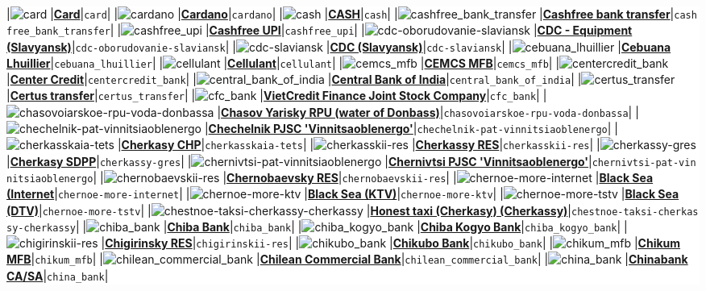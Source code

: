 |![card](https://static.openfintech.io/payout_methods/card/logo.png?w=400&c=v0.59.26#w24) |[**Card**](card/)|`card`| 
|![cardano](https://static.openfintech.io/payout_methods/cardano/logo.svg?w=400&c=v0.59.26#w24) |[**Cardano**](cardano/)|`cardano`| 
|![cash](https://static.openfintech.io/payout_methods/cash/logo.png?w=400&c=v0.59.26#w24) |[**CASH**](cash/)|`cash`| 
|![cashfree_bank_transfer](https://static.openfintech.io/payout_methods/cashfree_bank_transfer/logo.svg?w=400&c=v0.59.26#w24) |[**Cashfree bank transfer**](cashfree_bank_transfer/)|`cashfree_bank_transfer`| 
|![cashfree_upi](https://static.openfintech.io/payout_methods/cashfree_upi/logo.svg?w=400&c=v0.59.26#w24) |[**Cashfree UPI**](cashfree_upi/)|`cashfree_upi`| 
|![cdc-oborudovanie-slaviansk](https://static.openfintech.io/payout_methods/cdc-oborudovanie-slaviansk/logo.svg?w=400&c=v0.59.26#w24) |[**CDC - Equipment (Slavyansk)**](cdc-oborudovanie-slaviansk/)|`cdc-oborudovanie-slaviansk`| 
|![cdc-slaviansk](https://static.openfintech.io/payout_methods/cdc-slaviansk/logo.png?w=400&c=v0.59.26#w24) |[**CDC (Slavyansk)**](cdc-slaviansk/)|`cdc-slaviansk`| 
|![cebuana_lhuillier](https://static.openfintech.io/payout_methods/cebuana_lhuillier/logo.png?w=400&c=v0.59.26#w24) |[**Cebuana Lhuillier**](cebuana_lhuillier/)|`cebuana_lhuillier`| 
|![cellulant](https://static.openfintech.io/payout_methods/cellulant/logo.svg?w=400&c=v0.59.26#w24) |[**Cellulant**](cellulant/)|`cellulant`| 
|![cemcs_mfb](https://static.openfintech.io/payout_methods/cemcs_mfb/logo.svg?w=400&c=v0.59.26#w24) |[**CEMCS MFB**](cemcs_mfb/)|`cemcs_mfb`| 
|![centercredit_bank](https://static.openfintech.io/payout_methods/centercredit_bank/logo.svg?w=400&c=v0.59.26#w24) |[**Center Credit**](centercredit_bank/)|`centercredit_bank`| 
|![central_bank_of_india](https://static.openfintech.io/payout_methods/central_bank_of_india/logo.svg?w=400&c=v0.59.26#w24) |[**Central Bank of India**](central_bank_of_india/)|`central_bank_of_india`| 
|![certus_transfer](https://static.openfintech.io/payout_methods/certus_transfer/logo.png?w=400&c=v0.59.26#w24) |[**Certus transfer**](certus_transfer/)|`certus_transfer`| 
|![cfc_bank](https://static.openfintech.io/payout_methods/cfc_bank/logo.png?w=400&c=v0.59.26#w24) |[**VietCredit Finance Joint Stock Company**](cfc_bank/)|`cfc_bank`| 
|![chasovoiarskoe-rpu-voda-donbassa](https://static.openfintech.io/payout_methods/chasovoiarskoe-rpu-voda-donbassa/logo.png?w=400&c=v0.59.26#w24) |[**Chasov Yarisky RPU (water of Donbass)**](chasovoiarskoe-rpu-voda-donbassa/)|`chasovoiarskoe-rpu-voda-donbassa`| 
|![chechelnik-pat-vinnitsiaoblenergo](https://static.openfintech.io/payout_methods/chechelnik-pat-vinnitsiaoblenergo/logo.png?w=400&c=v0.59.26#w24) |[**Chechelnik PJSC 'Vinnitsaoblenergo'**](chechelnik-pat-vinnitsiaoblenergo/)|`chechelnik-pat-vinnitsiaoblenergo`| 
|![cherkasskaia-tets](https://static.openfintech.io/payout_methods/cherkasskaia-tets/logo.png?w=400&c=v0.59.26#w24) |[**Cherkasy CHP**](cherkasskaia-tets/)|`cherkasskaia-tets`| 
|![cherkasskii-res](https://static.openfintech.io/payout_methods/cherkasskii-res/logo.png?w=400&c=v0.59.26#w24) |[**Cherkassy RES**](cherkasskii-res/)|`cherkasskii-res`| 
|![cherkassy-gres](https://static.openfintech.io/payout_methods/cherkassy-gres/logo.png?w=400&c=v0.59.26#w24) |[**Cherkasy SDPP**](cherkassy-gres/)|`cherkassy-gres`| 
|![chernivtsi-pat-vinnitsiaoblenergo](https://static.openfintech.io/payout_methods/chernivtsi-pat-vinnitsiaoblenergo/logo.png?w=400&c=v0.59.26#w24) |[**Chernivtsi PJSC 'Vinnitsaoblenergo'**](chernivtsi-pat-vinnitsiaoblenergo/)|`chernivtsi-pat-vinnitsiaoblenergo`| 
|![chernobaevskii-res](https://static.openfintech.io/payout_methods/chernobaevskii-res/logo.png?w=400&c=v0.59.26#w24) |[**Chernobaevsky RES**](chernobaevskii-res/)|`chernobaevskii-res`| 
|![chernoe-more-internet](https://static.openfintech.io/payout_methods/chernoe-more-internet/logo.png?w=400&c=v0.59.26#w24) |[**Black Sea (Internet**](chernoe-more-internet/)|`chernoe-more-internet`| 
|![chernoe-more-ktv](https://static.openfintech.io/payout_methods/chernoe-more-ktv/logo.png?w=400&c=v0.59.26#w24) |[**Black Sea (KTV)**](chernoe-more-ktv/)|`chernoe-more-ktv`| 
|![chernoe-more-tstv](https://static.openfintech.io/payout_methods/chernoe-more-tstv/logo.png?w=400&c=v0.59.26#w24) |[**Black Sea (DTV)**](chernoe-more-tstv/)|`chernoe-more-tstv`| 
|![chestnoe-taksi-cherkassy-cherkassy](https://static.openfintech.io/payout_methods/chestnoe-taksi-cherkassy-cherkassy/logo.png?w=400&c=v0.59.26#w24) |[**Honest taxi (Cherkasy) (Cherkassy)**](chestnoe-taksi-cherkassy-cherkassy/)|`chestnoe-taksi-cherkassy-cherkassy`| 
|![chiba_bank](https://static.openfintech.io/payout_methods/chiba_bank/logo.svg?w=400&c=v0.59.26#w24) |[**Chiba Bank**](chiba_bank/)|`chiba_bank`| 
|![chiba_kogyo_bank](https://static.openfintech.io/payout_methods/chiba_kogyo_bank/logo.svg?w=400&c=v0.59.26#w24) |[**Chiba Kogyo Bank**](chiba_kogyo_bank/)|`chiba_kogyo_bank`| 
|![chigirinskii-res](https://static.openfintech.io/payout_methods/chigirinskii-res/logo.png?w=400&c=v0.59.26#w24) |[**Chigirinsky RES**](chigirinskii-res/)|`chigirinskii-res`| 
|![chikubo_bank](https://static.openfintech.io/payout_methods/chikubo_bank/logo.svg?w=400&c=v0.59.26#w24) |[**Chikubo Bank**](chikubo_bank/)|`chikubo_bank`| 
|![chikum_mfb](https://static.openfintech.io/payout_methods/chikum_mfb/logo.svg?w=400&c=v0.59.26#w24) |[**Chikum MFB**](chikum_mfb/)|`chikum_mfb`| 
|![chilean_commercial_bank](https://static.openfintech.io/payout_methods/chilean_commercial_bank/logo.svg?w=400&c=v0.59.26#w24) |[**Chilean Commercial Bank**](chilean_commercial_bank/)|`chilean_commercial_bank`| 
|![china_bank](https://static.openfintech.io/payout_methods/china_bank/logo.svg?w=400&c=v0.59.26#w24) |[**Chinabank CA/SA**](china_bank/)|`china_bank`| 